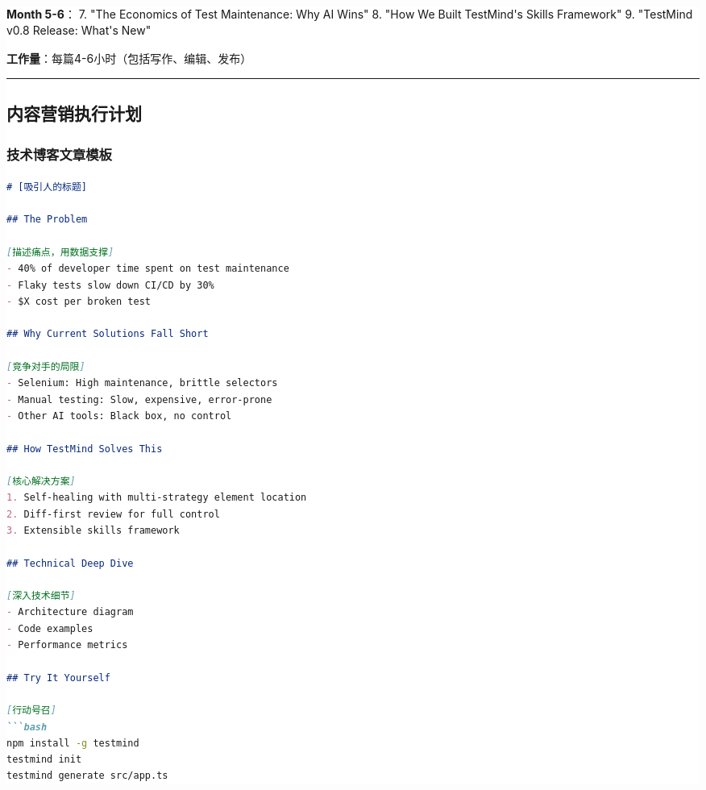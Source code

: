 **Month 5-6**：
7. "The Economics of Test Maintenance: Why AI Wins"
8. "How We Built TestMind's Skills Framework"
9. "TestMind v0.8 Release: What's New"

**工作量**：每篇4-6小时（包括写作、编辑、发布）

---

## 内容营销执行计划

### 技术博客文章模板

```markdown
# [吸引人的标题]

## The Problem

[描述痛点，用数据支撑]
- 40% of developer time spent on test maintenance
- Flaky tests slow down CI/CD by 30%
- $X cost per broken test

## Why Current Solutions Fall Short

[竞争对手的局限]
- Selenium: High maintenance, brittle selectors
- Manual testing: Slow, expensive, error-prone
- Other AI tools: Black box, no control

## How TestMind Solves This

[核心解决方案]
1. Self-healing with multi-strategy element location
2. Diff-first review for full control
3. Extensible skills framework

## Technical Deep Dive

[深入技术细节]
- Architecture diagram
- Code examples
- Performance metrics

## Try It Yourself

[行动号召]
```bash
npm install -g testmind
testmind init
testmind generate src/app.ts
```
